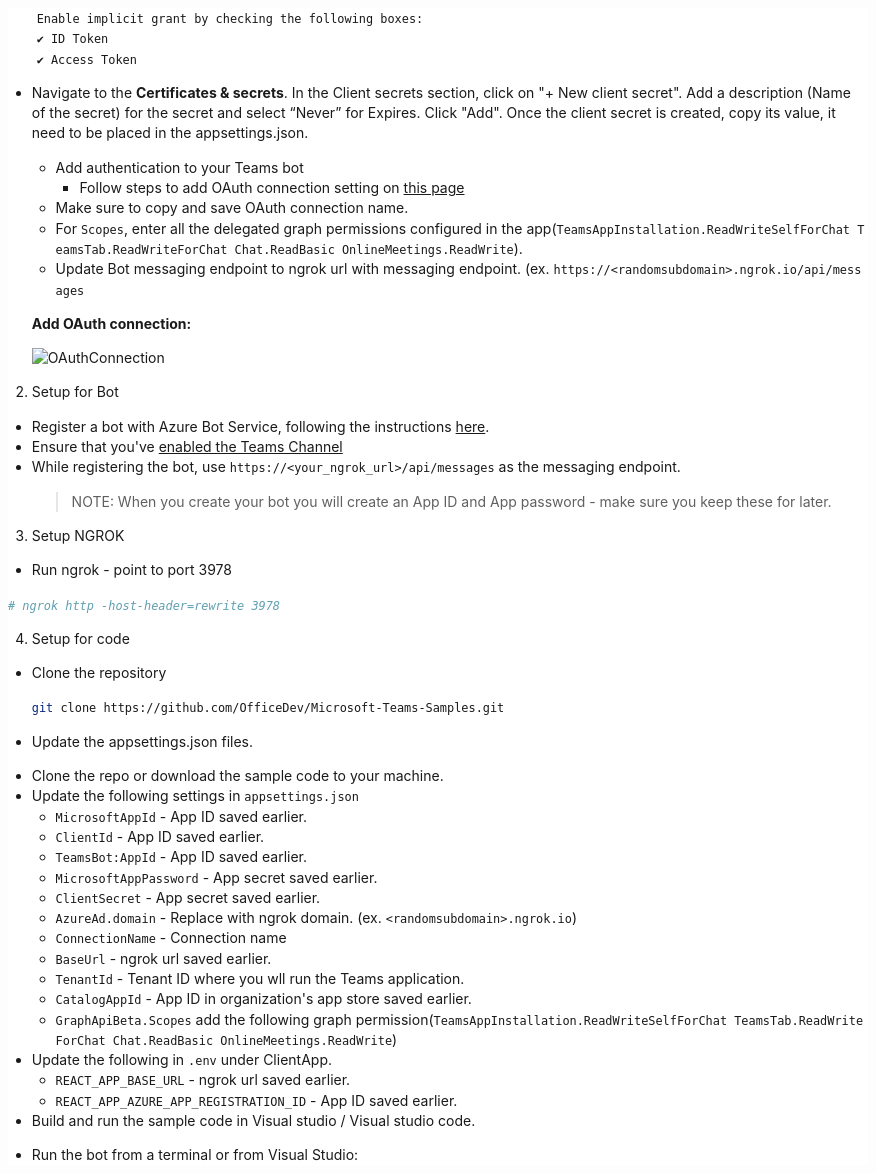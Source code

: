         Enable implicit grant by checking the following boxes:  
        ✔ ID Token  
        ✔ Access Token  
  - Navigate to the **Certificates & secrets**. In the Client secrets section, click on "+ New client secret". Add a description      (Name of the secret) for the secret and select “Never” for Expires. Click "Add". Once the client secret is created, copy its value, it need to be placed in the appsettings.json.

    - Add authentication to your Teams bot
      * Follow steps to add OAuth connection setting on [this page](https://docs.microsoft.com/en-us/microsoftteams/platform/bots/how-to/authentication/add-authentication?tabs=dotnet%2Cdotnet-sample#azure-ad-v2)

    * Make sure to copy and save OAuth connection name.
    * For `Scopes`, enter all the delegated graph permissions configured in the app(`TeamsAppInstallation.ReadWriteSelfForChat TeamsTab.ReadWriteForChat Chat.ReadBasic OnlineMeetings.ReadWrite`).
    * Update Bot messaging endpoint to ngrok url with messaging endpoint. (ex. `https://<randomsubdomain>.ngrok.io/api/messages`

    **Add OAuth connection:**

     ![OAuthConnection](Docs/OAuthConnection.png)
     
2. Setup for Bot
- Register a bot with Azure Bot Service, following the instructions [here](https://docs.microsoft.com/en-us/azure/bot-service/bot-service-quickstart-registration?view=azure-bot-service-3.0).
- Ensure that you've [enabled the Teams Channel](https://docs.microsoft.com/en-us/azure/bot-service/channel-connect-teams?view=azure-bot-service-4.0)
- While registering the bot, use `https://<your_ngrok_url>/api/messages` as the messaging endpoint.
    > NOTE: When you create your bot you will create an App ID and App password - make sure you keep these for later.
    
3. Setup NGROK
  - Run ngrok - point to port 3978

  ```bash
  # ngrok http -host-header=rewrite 3978
  ```

4. Setup for code

  - Clone the repository

    ```bash
    git clone https://github.com/OfficeDev/Microsoft-Teams-Samples.git
    ```
  -  Update the appsettings.json files.
  * Clone the repo or download the sample code to your machine.
  * Update the following settings in `appsettings.json`
    * `MicrosoftAppId` - App ID saved earlier.
    * `ClientId` - App ID saved earlier.
    * `TeamsBot:AppId` - App ID saved earlier.
    * `MicrosoftAppPassword` - App secret saved earlier.
    * `ClientSecret` - App secret saved earlier.
    * `AzureAd.domain` - Replace with ngrok domain. (ex. `<randomsubdomain>.ngrok.io`)
    * `ConnectionName` - Connection name 
    * `BaseUrl` - ngrok url saved earlier.
    * `TenantId` - Tenant ID where you wll run the Teams application.
    * `CatalogAppId` - App ID in organization's app store saved earlier.
    * `GraphApiBeta.Scopes` add the following graph permission(`TeamsAppInstallation.ReadWriteSelfForChat TeamsTab.ReadWriteForChat Chat.ReadBasic OnlineMeetings.ReadWrite`)
  * Update the following in `.env` under ClientApp.
    * `REACT_APP_BASE_URL` - ngrok url saved earlier.
    * `REACT_APP_AZURE_APP_REGISTRATION_ID` - App ID saved earlier.
  * Build and run the sample code in Visual studio / Visual studio code.
- Run the bot from a terminal or from Visual Studio:
